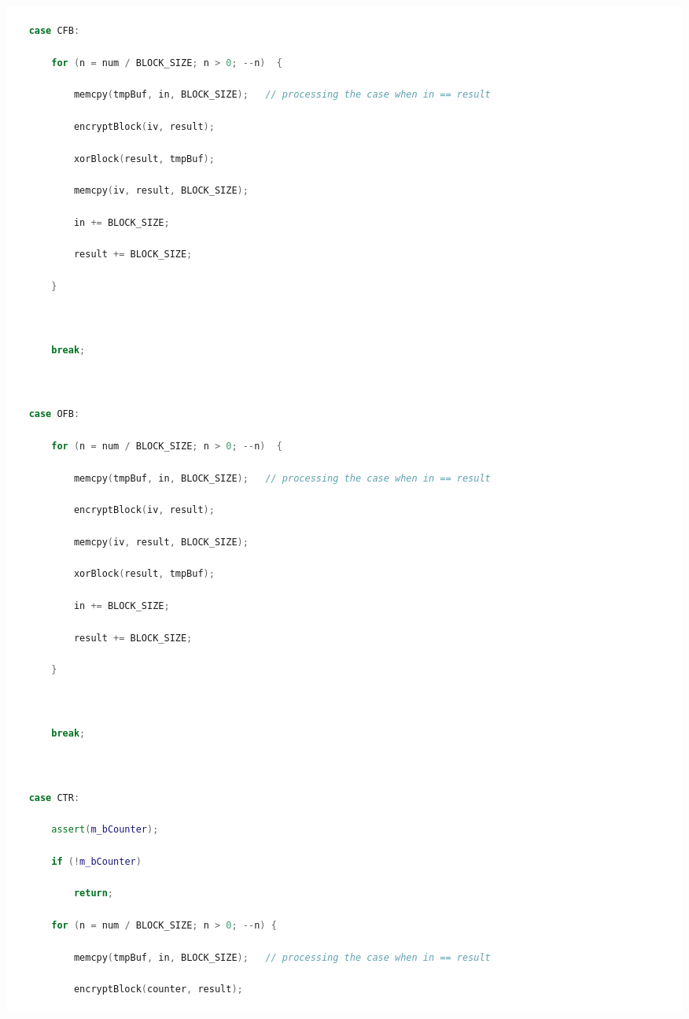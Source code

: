 ```cpp
 
    case CFB:
 
        for (n = num / BLOCK_SIZE; n > 0; --n)  {
 
            memcpy(tmpBuf, in, BLOCK_SIZE);   // processing the case when in == result
 
            encryptBlock(iv, result);
 
            xorBlock(result, tmpBuf);
 
            memcpy(iv, result, BLOCK_SIZE);
 
            in += BLOCK_SIZE;
 
            result += BLOCK_SIZE;
 
        }
 
 
 
        break;
 
 
 
    case OFB:
 
        for (n = num / BLOCK_SIZE; n > 0; --n)  {
 
            memcpy(tmpBuf, in, BLOCK_SIZE);   // processing the case when in == result
 
            encryptBlock(iv, result);
 
            memcpy(iv, result, BLOCK_SIZE);
 
            xorBlock(result, tmpBuf);
 
            in += BLOCK_SIZE;
 
            result += BLOCK_SIZE;
 
        }
 
 
 
        break;
 
 
 
    case CTR:
 
        assert(m_bCounter);
 
        if (!m_bCounter)
 
            return;
 
        for (n = num / BLOCK_SIZE; n > 0; --n) {
 
            memcpy(tmpBuf, in, BLOCK_SIZE);   // processing the case when in == result
 
            encryptBlock(counter, result);
 
```
